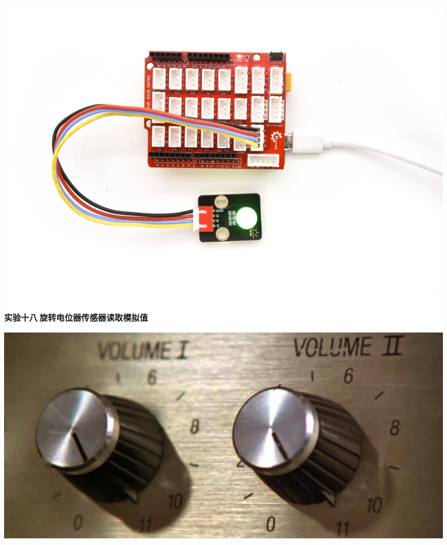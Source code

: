 ![](media/1c95fcd79faaff637a692757811b6cb2.png)

### 实验十八 旋转电位器传感器读取模拟值

![](media/fe92a4f36758bc236d94290478fe5eac.jpeg)
